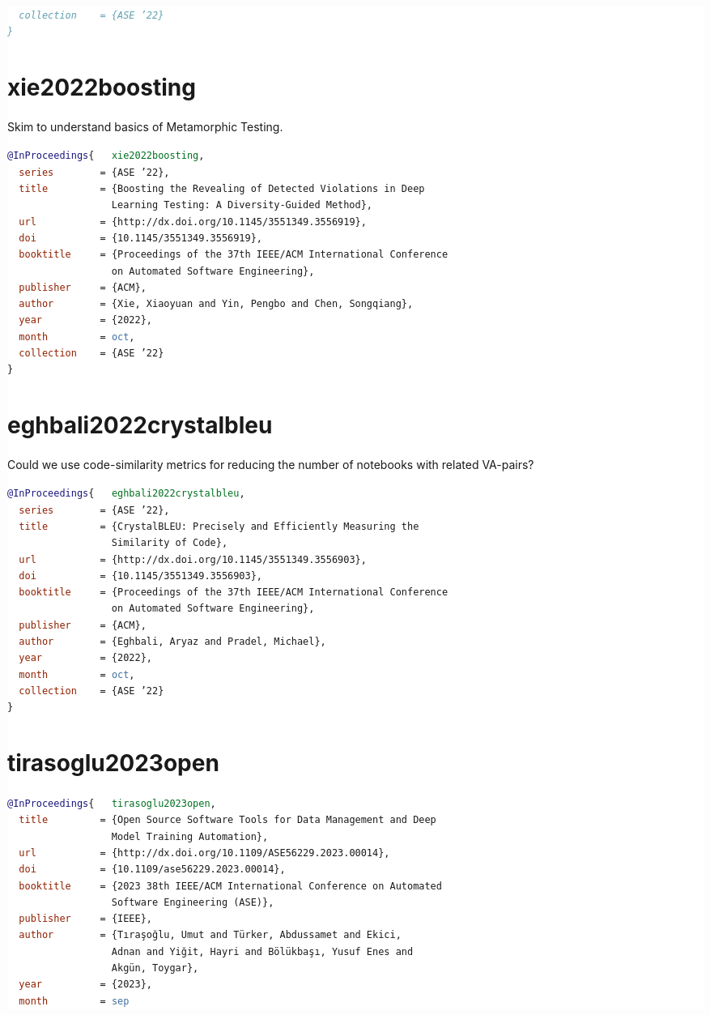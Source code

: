 ```bibtex
  collection    = {ASE ’22}
}
```

# xie2022boosting

Skim to understand basics of Metamorphic Testing.

```bibtex
@InProceedings{   xie2022boosting,
  series        = {ASE ’22},
  title         = {Boosting the Revealing of Detected Violations in Deep
                  Learning Testing: A Diversity-Guided Method},
  url           = {http://dx.doi.org/10.1145/3551349.3556919},
  doi           = {10.1145/3551349.3556919},
  booktitle     = {Proceedings of the 37th IEEE/ACM International Conference
                  on Automated Software Engineering},
  publisher     = {ACM},
  author        = {Xie, Xiaoyuan and Yin, Pengbo and Chen, Songqiang},
  year          = {2022},
  month         = oct,
  collection    = {ASE ’22}
}
```

# eghbali2022crystalbleu

Could we use code-similarity metrics for reducing the number of
notebooks with related VA-pairs?

```bibtex
@InProceedings{   eghbali2022crystalbleu,
  series        = {ASE ’22},
  title         = {CrystalBLEU: Precisely and Efficiently Measuring the
                  Similarity of Code},
  url           = {http://dx.doi.org/10.1145/3551349.3556903},
  doi           = {10.1145/3551349.3556903},
  booktitle     = {Proceedings of the 37th IEEE/ACM International Conference
                  on Automated Software Engineering},
  publisher     = {ACM},
  author        = {Eghbali, Aryaz and Pradel, Michael},
  year          = {2022},
  month         = oct,
  collection    = {ASE ’22}
}
```

# tirasoglu2023open

```bibtex
@InProceedings{   tirasoglu2023open,
  title         = {Open Source Software Tools for Data Management and Deep
                  Model Training Automation},
  url           = {http://dx.doi.org/10.1109/ASE56229.2023.00014},
  doi           = {10.1109/ase56229.2023.00014},
  booktitle     = {2023 38th IEEE/ACM International Conference on Automated
                  Software Engineering (ASE)},
  publisher     = {IEEE},
  author        = {Tıraşoğlu, Umut and Türker, Abdussamet and Ekici,
                  Adnan and Yiğit, Hayri and Bölükbaşı, Yusuf Enes and
                  Akgün, Toygar},
  year          = {2023},
  month         = sep
```